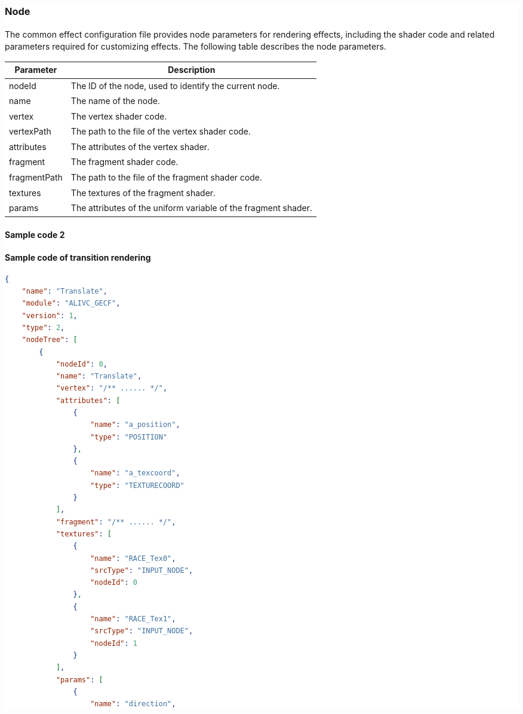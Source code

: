 ### Node

The common effect configuration file provides node parameters for rendering effects, including the shader code and related parameters required for customizing effects.
The following table describes the node parameters.

| Parameter | Description |
| -------- | -------- |
| nodeId | The ID of the node, used to identify the current node. |
| name | The name of the node. |
| vertex | The vertex shader code. |
| vertexPath | The path to the file of the vertex shader code. |
| attributes | The attributes of the vertex shader. |
| fragment | The fragment shader code. |
| fragmentPath | The path to the file of the fragment shader code. |
| textures | The textures of the fragment shader. |
| params | The attributes of the uniform variable of the fragment shader. |

#### Sample code 2

**Sample code of transition rendering**

```JSON
{
    "name": "Translate",
    "module": "ALIVC_GECF",
    "version": 1,
    "type": 2,
    "nodeTree": [
        {
            "nodeId": 0,
            "name": "Translate",
            "vertex": "/** ...... */",
            "attributes": [
                {
                    "name": "a_position",
                    "type": "POSITION"
                },
                {
                    "name": "a_texcoord",
                    "type": "TEXTURECOORD"
                }
            ],
            "fragment": "/** ...... */",
            "textures": [
                {
                    "name": "RACE_Tex0",
                    "srcType": "INPUT_NODE",
                    "nodeId": 0
                },
                {
                    "name": "RACE_Tex1",
                    "srcType": "INPUT_NODE",
                    "nodeId": 1
                }
            ],
            "params": [
                {
                    "name": "direction",
```